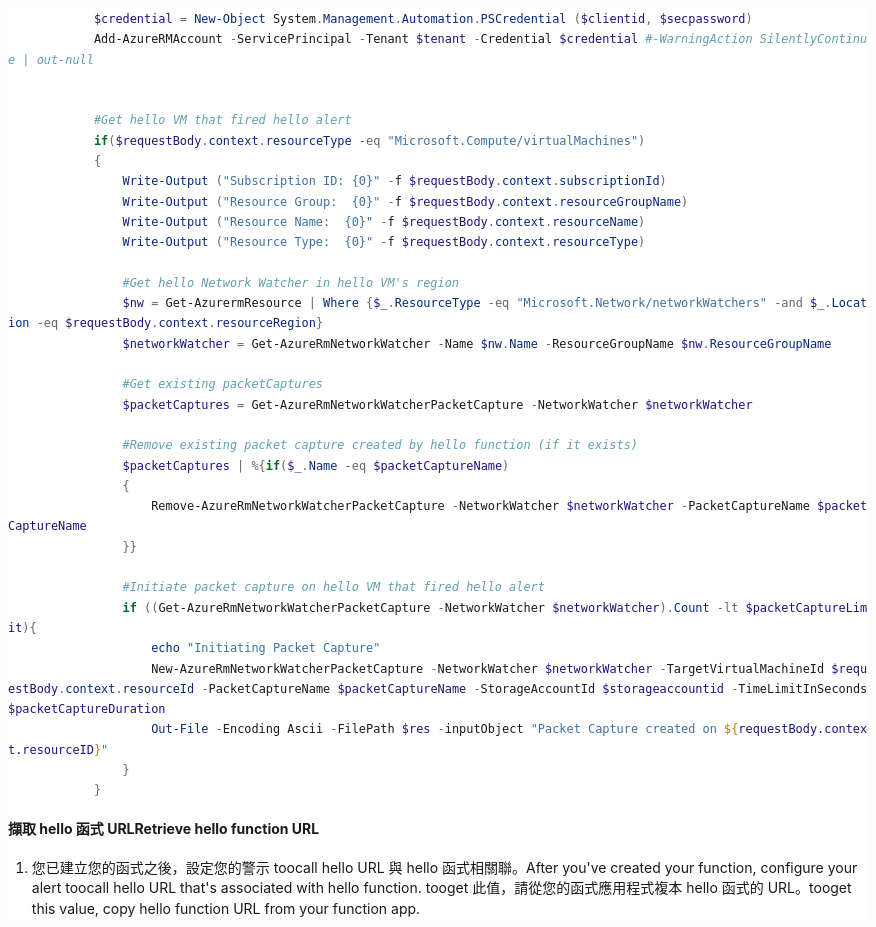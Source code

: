 ```powershell
            $credential = New-Object System.Management.Automation.PSCredential ($clientid, $secpassword)
            Add-AzureRMAccount -ServicePrincipal -Tenant $tenant -Credential $credential #-WarningAction SilentlyContinue | out-null


            #Get hello VM that fired hello alert
            if($requestBody.context.resourceType -eq "Microsoft.Compute/virtualMachines")
            {
                Write-Output ("Subscription ID: {0}" -f $requestBody.context.subscriptionId)
                Write-Output ("Resource Group:  {0}" -f $requestBody.context.resourceGroupName)
                Write-Output ("Resource Name:  {0}" -f $requestBody.context.resourceName)
                Write-Output ("Resource Type:  {0}" -f $requestBody.context.resourceType)

                #Get hello Network Watcher in hello VM's region
                $nw = Get-AzurermResource | Where {$_.ResourceType -eq "Microsoft.Network/networkWatchers" -and $_.Location -eq $requestBody.context.resourceRegion}
                $networkWatcher = Get-AzureRmNetworkWatcher -Name $nw.Name -ResourceGroupName $nw.ResourceGroupName

                #Get existing packetCaptures
                $packetCaptures = Get-AzureRmNetworkWatcherPacketCapture -NetworkWatcher $networkWatcher

                #Remove existing packet capture created by hello function (if it exists)
                $packetCaptures | %{if($_.Name -eq $packetCaptureName)
                { 
                    Remove-AzureRmNetworkWatcherPacketCapture -NetworkWatcher $networkWatcher -PacketCaptureName $packetCaptureName
                }}

                #Initiate packet capture on hello VM that fired hello alert
                if ((Get-AzureRmNetworkWatcherPacketCapture -NetworkWatcher $networkWatcher).Count -lt $packetCaptureLimit){
                    echo "Initiating Packet Capture"
                    New-AzureRmNetworkWatcherPacketCapture -NetworkWatcher $networkWatcher -TargetVirtualMachineId $requestBody.context.resourceId -PacketCaptureName $packetCaptureName -StorageAccountId $storageaccountid -TimeLimitInSeconds $packetCaptureDuration
                    Out-File -Encoding Ascii -FilePath $res -inputObject "Packet Capture created on ${requestBody.context.resourceID}"
                }
            } 
 ``` 
#### <a name="retrieve-hello-function-url"></a><span data-ttu-id="3fd79-260">擷取 hello 函式 URL</span><span class="sxs-lookup"><span data-stu-id="3fd79-260">Retrieve hello function URL</span></span> 
1. <span data-ttu-id="3fd79-261">您已建立您的函式之後，設定您的警示 toocall hello URL 與 hello 函式相關聯。</span><span class="sxs-lookup"><span data-stu-id="3fd79-261">After you've created your function, configure your alert toocall hello URL that's associated with hello function.</span></span> <span data-ttu-id="3fd79-262">tooget 此值，請從您的函式應用程式複本 hello 函式的 URL。</span><span class="sxs-lookup"><span data-stu-id="3fd79-262">tooget this value, copy hello function URL from your function app.</span></span>
